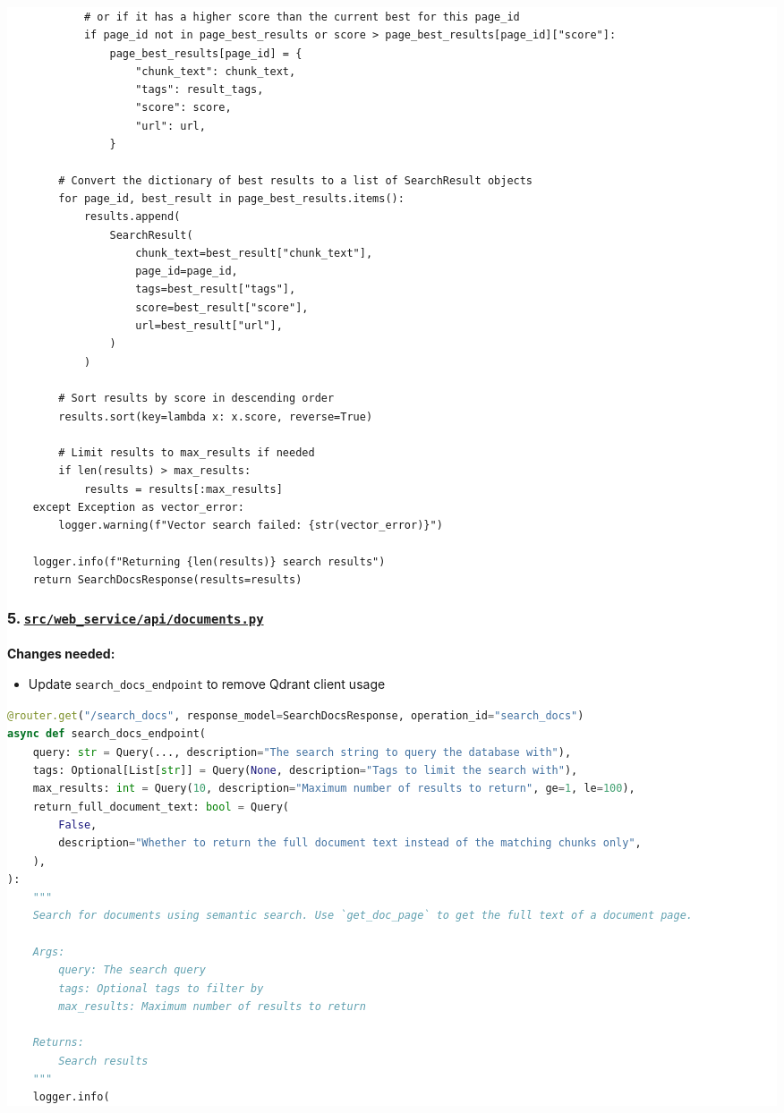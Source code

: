 ```
            # or if it has a higher score than the current best for this page_id
            if page_id not in page_best_results or score > page_best_results[page_id]["score"]:
                page_best_results[page_id] = {
                    "chunk_text": chunk_text,
                    "tags": result_tags,
                    "score": score,
                    "url": url,
                }

        # Convert the dictionary of best results to a list of SearchResult objects
        for page_id, best_result in page_best_results.items():
            results.append(
                SearchResult(
                    chunk_text=best_result["chunk_text"],
                    page_id=page_id,
                    tags=best_result["tags"],
                    score=best_result["score"],
                    url=best_result["url"],
                )
            )

        # Sort results by score in descending order
        results.sort(key=lambda x: x.score, reverse=True)

        # Limit results to max_results if needed
        if len(results) > max_results:
            results = results[:max_results]
    except Exception as vector_error:
        logger.warning(f"Vector search failed: {str(vector_error)}")

    logger.info(f"Returning {len(results)} search results")
    return SearchDocsResponse(results=results)
```

### 5. [`src/web_service/api/documents.py`](src/web_service/api/documents.py)

**Changes needed:**
- Update `search_docs_endpoint` to remove Qdrant client usage

```python
@router.get("/search_docs", response_model=SearchDocsResponse, operation_id="search_docs")
async def search_docs_endpoint(
    query: str = Query(..., description="The search string to query the database with"),
    tags: Optional[List[str]] = Query(None, description="Tags to limit the search with"),
    max_results: int = Query(10, description="Maximum number of results to return", ge=1, le=100),
    return_full_document_text: bool = Query(
        False,
        description="Whether to return the full document text instead of the matching chunks only",
    ),
):
    """
    Search for documents using semantic search. Use `get_doc_page` to get the full text of a document page.

    Args:
        query: The search query
        tags: Optional tags to filter by
        max_results: Maximum number of results to return

    Returns:
        Search results
    """
    logger.info(
```